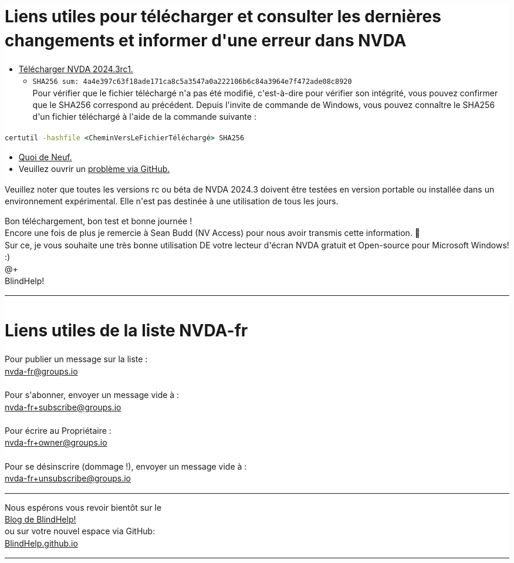# Liens utiles pour télécharger et consulter les dernières changements et informer d'une erreur dans NVDA

- [Télécharger NVDA 2024.3rc1.](https://www.nvaccess.org/files/nvda/releases/2024.3rc1/nvda_2024.3rc1.exe)
  - ```SHA256 sum: 4a4e397c63f18ade171ca8c5a3547a0a222106b6c84a3964e7f472ade08c8920```    
Pour vérifier que le fichier téléchargé n'a pas été modifié, c'est-à-dire pour vérifier son intégrité, vous pouvez confirmer que le SHA256 correspond au précédent. Depuis l'invite de commande de Windows, vous pouvez connaître le SHA256 d'un fichier téléchargé à l'aide de la commande suivante :    
```cmd
certutil -hashfile <CheminVersLeFichierTéléchargé> SHA256
```
- [Quoi de Neuf.](https://www.nvaccess.org/files/nvda/releases/2024.3rc1/documentation/fr/changes.html)
- Veuillez ouvrir un [problème via GitHub.](https://github.com/nvaccess/nvda/issues)

Veuillez noter que toutes les versions rc ou béta de NVDA 2024.3 doivent être testées en version portable ou installée dans un environnement expérimental. Elle n'est pas destinée à une utilisation de tous les jours.

Bon téléchargement, bon test et bonne journée !    
Encore une fois de plus je remercie à Sean Budd (NV Access) pour nous avoir transmis cette information. 🤝    
Sur ce, je vous souhaite une très bonne utilisation DE votre lecteur d'écran NVDA gratuit et Open-source pour Microsoft Windows! :)    
@+    
BlindHelp!    

---

# Liens utiles de la liste NVDA-fr #

Pour publier un message sur la liste :    
[nvda-fr@groups.io](mailto:nvda-fr@groups.io)    
<br>
Pour s'abonner, envoyer un message vide à :    
[nvda-fr+subscribe@groups.io](mailto:nvda-fr+subscribe@groups.io)    
<br>
Pour écrire au Propriétaire :    
[nvda-fr+owner@groups.io](mailto:nvda-fr+owner@groups.io)    
<br>
Pour se désinscrire (dommage !), envoyer un message vide à :    
[nvda-fr+unsubscribe@groups.io](mailto:nvda-fr+unsubscribe@groups.io)    

---

Nous espérons vous revoir bientôt sur le      
[Blog de BlindHelp!](http://blindhelp.blogspot.fr/)                    
ou sur  votre nouvel espace via GitHub:                     
[BlindHelp.github.io](https://blindhelp.github.io)                    

---